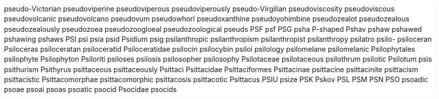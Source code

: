 pseudo-Victorian pseudoviperine pseudoviperous pseudoviperously pseudo-Virgilian pseudoviscosity pseudoviscous pseudovolcanic pseudovolcano pseudovum
pseudowhorl pseudoxanthine pseudoyohimbine pseudozealot pseudozealous pseudozealously pseudozoea pseudozoogloeal pseudozoological pseuds
PSF psf PSG psha P-shaped Pshav pshaw pshawed pshawing pshaws
PSI psi psia psid Psidium psig psilanthropic psilanthropism psilanthropist psilanthropy
psilatro psilo- psiloceran Psiloceras psiloceratan psiloceratid Psiloceratidae psilocin psilocybin psiloi
psilology psilomelane psilomelanic Psilophytales psilophyte Psilophyton Psiloriti psiloses psilosis psilosopher
psilosophy Psilotaceae psilotaceous psilothrum psilotic Psilotum psis psithurism Psithyrus psittaceous
psittaceously Psittaci Psittacidae Psittaciformes Psittacinae psittacine psittacinite psittacism psittacistic Psittacomorphae
psittacomorphic psittacosis psittacotic Psittacus PSIU psize PSK Pskov PSL PSM
PSN PSO psoadic psoae psoai psoas psoatic psocid Psocidae psocids
